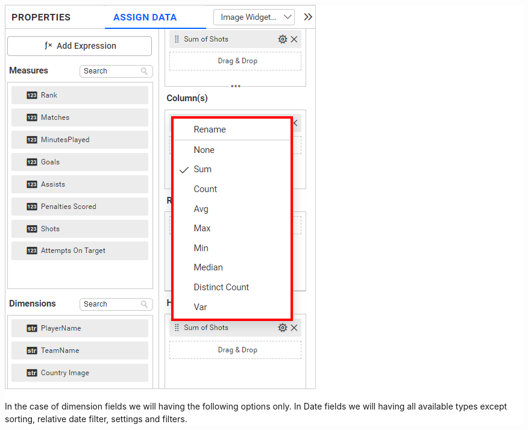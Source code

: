 ![Measure](/static/assets/embedded/visualizing-data/visualization-widgets/images/combo-chart/measure.png)

In the case of dimension fields we will having the following options only. In Date fields we will having all available types except sorting, relative date filter, settings and filters.
